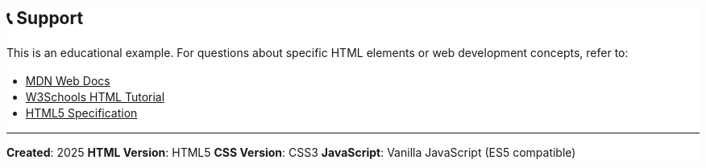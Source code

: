 ## 📞 Support
This is an educational example. For questions about specific HTML elements or web development concepts, refer to:
- [MDN Web Docs](https://developer.mozilla.org/en-US/docs/Web/HTML)
- [W3Schools HTML Tutorial](https://www.w3schools.com/html/)
- [HTML5 Specification](https://html.spec.whatwg.org/)

---

**Created**: 2025
**HTML Version**: HTML5
**CSS Version**: CSS3
**JavaScript**: Vanilla JavaScript (ES5 compatible)